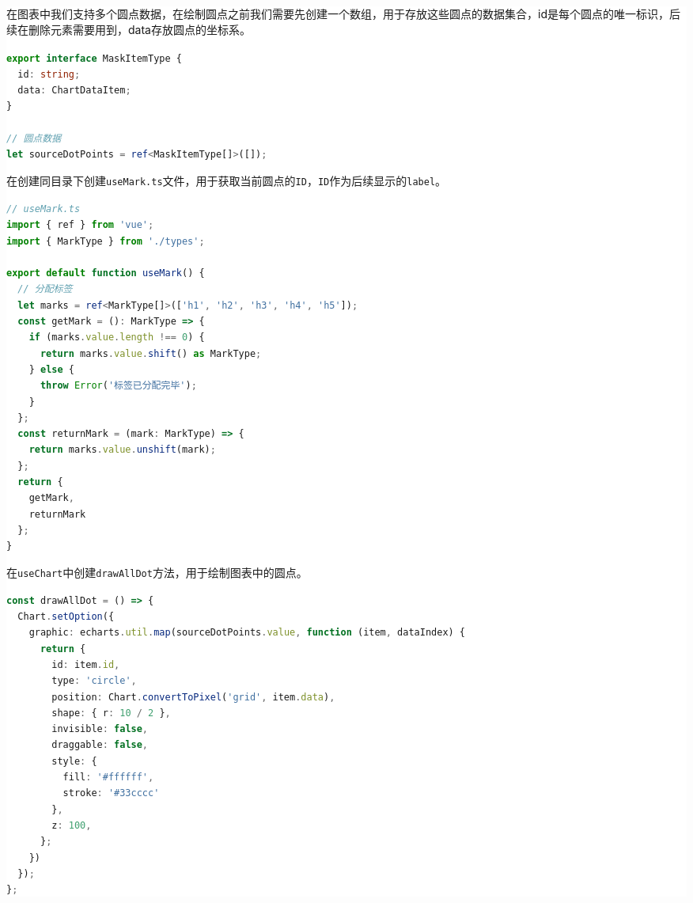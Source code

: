 在图表中我们支持多个圆点数据，在绘制圆点之前我们需要先创建一个数组，用于存放这些圆点的数据集合，id是每个圆点的唯一标识，后续在删除元素需要用到，data存放圆点的坐标系。

```typescript
export interface MaskItemType {
  id: string;
  data: ChartDataItem;
}

// 圆点数据
let sourceDotPoints = ref<MaskItemType[]>([]);
```

在创建同目录下创建`useMark.ts`文件，用于获取当前圆点的`ID`，`ID`作为后续显示的`label`。

```typescript
// useMark.ts
import { ref } from 'vue';
import { MarkType } from './types';

export default function useMark() {
  // 分配标签
  let marks = ref<MarkType[]>(['h1', 'h2', 'h3', 'h4', 'h5']);
  const getMark = (): MarkType => {
    if (marks.value.length !== 0) {
      return marks.value.shift() as MarkType;
    } else {
      throw Error('标签已分配完毕');
    }
  };
  const returnMark = (mark: MarkType) => {
    return marks.value.unshift(mark);
  };
  return {
    getMark,
    returnMark
  };
}
```

在`useChart`中创建`drawAllDot`方法，用于绘制图表中的圆点。

```typescript
const drawAllDot = () => {
  Chart.setOption({
    graphic: echarts.util.map(sourceDotPoints.value, function (item, dataIndex) {
      return {
        id: item.id,
        type: 'circle',
        position: Chart.convertToPixel('grid', item.data),
        shape: { r: 10 / 2 },
        invisible: false,
        draggable: false,
        style: {
          fill: '#ffffff',
          stroke: '#33cccc'
        },
        z: 100,
      };
    })
  });
};
```
